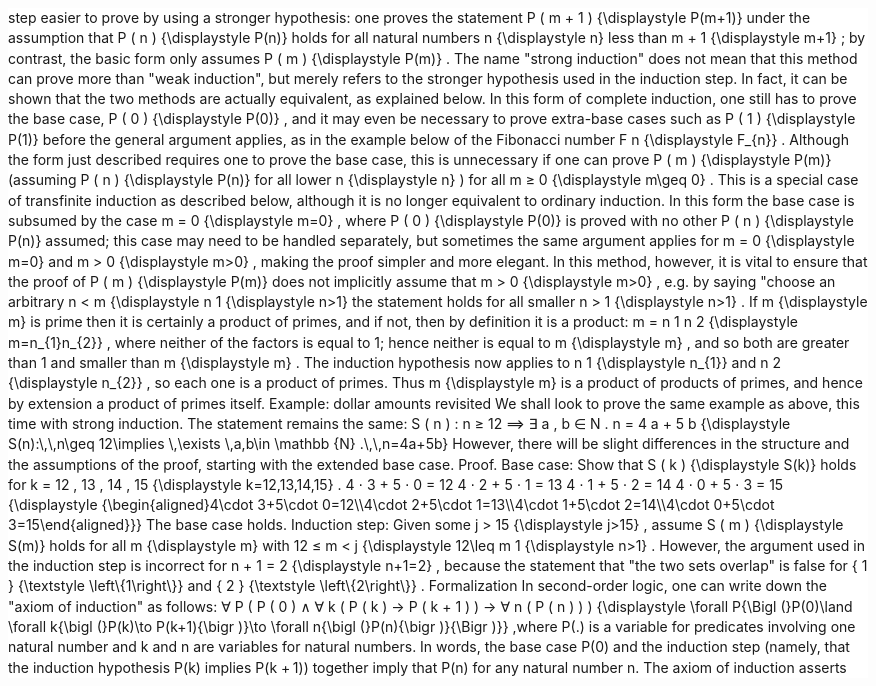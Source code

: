 step easier to prove by using a stronger hypothesis: one proves the
statement P ( m + 1 ) {\\displaystyle P(m+1)} under the assumption that
P ( n ) {\\displaystyle P(n)} holds for all natural numbers n
{\\displaystyle n} less than m + 1 {\\displaystyle m+1} ; by contrast,
the basic form only assumes P ( m ) {\\displaystyle P(m)} . The name
\"strong induction\" does not mean that this method can prove more than
\"weak induction\", but merely refers to the stronger hypothesis used in
the induction step. In fact, it can be shown that the two methods are
actually equivalent, as explained below. In this form of complete
induction, one still has to prove the base case, P ( 0 ) {\\displaystyle
P(0)} , and it may even be necessary to prove extra-base cases such as P
( 1 ) {\\displaystyle P(1)} before the general argument applies, as in
the example below of the Fibonacci number F n {\\displaystyle F\_{n}} .
Although the form just described requires one to prove the base case,
this is unnecessary if one can prove P ( m ) {\\displaystyle P(m)}
(assuming P ( n ) {\\displaystyle P(n)} for all lower n {\\displaystyle
n} ) for all m ≥ 0 {\\displaystyle m\\geq 0} . This is a special case of
transfinite induction as described below, although it is no longer
equivalent to ordinary induction. In this form the base case is subsumed
by the case m = 0 {\\displaystyle m=0} , where P ( 0 ) {\\displaystyle
P(0)} is proved with no other P ( n ) {\\displaystyle P(n)} assumed;
this case may need to be handled separately, but sometimes the same
argument applies for m = 0 {\\displaystyle m=0} and m \> 0
{\\displaystyle m\>0} , making the proof simpler and more elegant. In
this method, however, it is vital to ensure that the proof of P ( m )
{\\displaystyle P(m)} does not implicitly assume that m \> 0
{\\displaystyle m\>0} , e.g. by saying \"choose an arbitrary n \< m
{\\displaystyle n 1 {\\displaystyle n\>1} the statement holds for all
smaller n \> 1 {\\displaystyle n\>1} . If m {\\displaystyle m} is prime
then it is certainly a product of primes, and if not, then by definition
it is a product: m = n 1 n 2 {\\displaystyle m=n\_{1}n\_{2}} , where
neither of the factors is equal to 1; hence neither is equal to m
{\\displaystyle m} , and so both are greater than 1 and smaller than m
{\\displaystyle m} . The induction hypothesis now applies to n 1
{\\displaystyle n\_{1}} and n 2 {\\displaystyle n\_{2}} , so each one is
a product of primes. Thus m {\\displaystyle m} is a product of products
of primes, and hence by extension a product of primes itself. Example:
dollar amounts revisited We shall look to prove the same example as
above, this time with strong induction. The statement remains the same:
S ( n ) : n ≥ 12 ⟹ ∃ a , b ∈ N . n = 4 a + 5 b {\\displaystyle
S(n):\\,\\,n\\geq 12\\implies \\,\\exists \\,a,b\\in \\mathbb {N}
.\\,\\,n=4a+5b} However, there will be slight differences in the
structure and the assumptions of the proof, starting with the extended
base case. Proof. Base case: Show that S ( k ) {\\displaystyle S(k)}
holds for k = 12 , 13 , 14 , 15 {\\displaystyle k=12,13,14,15} . 4 ⋅ 3 +
5 ⋅ 0 = 12 4 ⋅ 2 + 5 ⋅ 1 = 13 4 ⋅ 1 + 5 ⋅ 2 = 14 4 ⋅ 0 + 5 ⋅ 3 = 15
{\\displaystyle {\\begin{aligned}4\\cdot 3+5\\cdot 0=12\\\\4\\cdot
2+5\\cdot 1=13\\\\4\\cdot 1+5\\cdot 2=14\\\\4\\cdot 0+5\\cdot
3=15\\end{aligned}}} The base case holds. Induction step: Given some j
\> 15 {\\displaystyle j\>15} , assume S ( m ) {\\displaystyle S(m)}
holds for all m {\\displaystyle m} with 12 ≤ m \< j {\\displaystyle
12\\leq m 1 {\\displaystyle n\>1} . However, the argument used in the
induction step is incorrect for n + 1 = 2 {\\displaystyle n+1=2} ,
because the statement that \"the two sets overlap\" is false for { 1 }
{\\textstyle \\left\\{1\\right\\}} and { 2 } {\\textstyle
\\left\\{2\\right\\}} . Formalization In second-order logic, one can
write down the \"axiom of induction\" as follows: ∀ P ( P ( 0 ) ∧ ∀ k (
P ( k ) → P ( k + 1 ) ) → ∀ n ( P ( n ) ) ) {\\displaystyle \\forall
P{\\Bigl (}P(0)\\land \\forall k{\\bigl (}P(k)\\to P(k+1){\\bigr )}\\to
\\forall n{\\bigl (}P(n){\\bigr )}{\\Bigr )}} ,where P(.) is a variable
for predicates involving one natural number and k and n are variables
for natural numbers. In words, the base case P(0) and the induction step
(namely, that the induction hypothesis P(k) implies P(k + 1)) together
imply that P(n) for any natural number n. The axiom of induction asserts